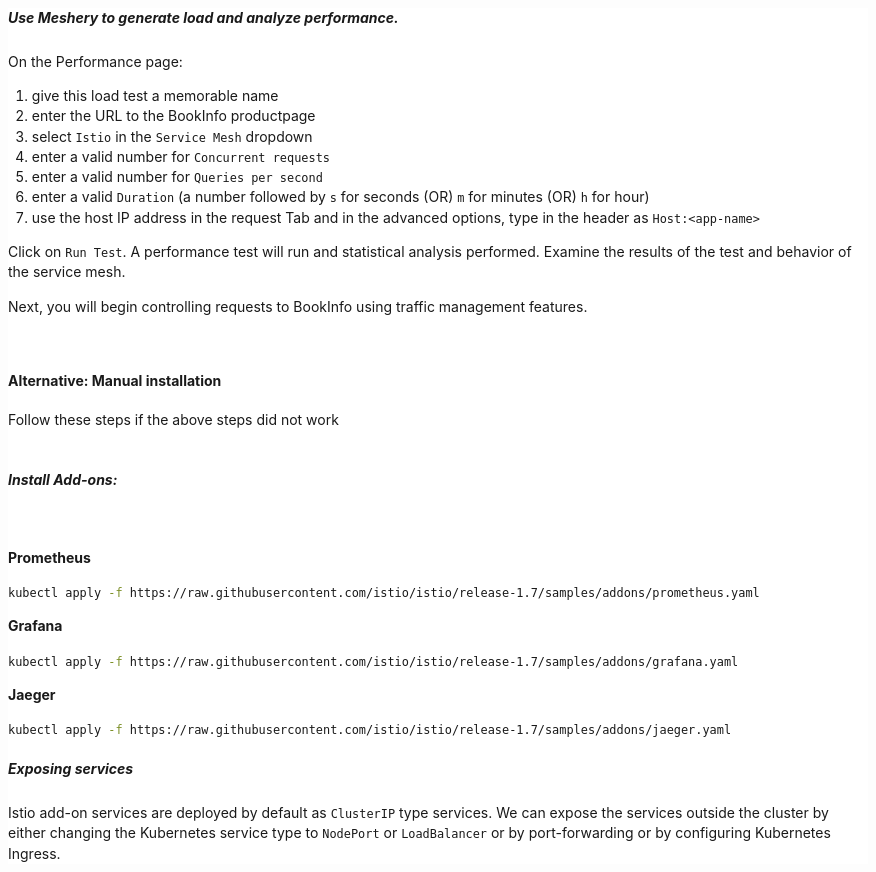##### Use Meshery to generate load and analyze performance.

On the Performance page:

1. give this load test a memorable name
1. enter the URL to the BookInfo productpage
1. select `Istio` in the `Service Mesh` dropdown
1. enter a valid number for `Concurrent requests`
1. enter a valid number for `Queries per second`
1. enter a valid `Duration` (a number followed by `s` for seconds (OR) `m` for minutes (OR) `h` for hour)
1. use the host IP address in the request Tab and in the advanced options, type in the header as `Host:<app-name>`

Click on `Run Test`. A performance test will run and statistical analysis performed. Examine the results of the test and behavior of the service mesh.

Next, you will begin controlling requests to BookInfo using traffic management features.

<br />

#### Alternative: Manual installation
Follow these steps if the above steps did not work
<br />
<br />

##### Install Add-ons:
<br />

**Prometheus**

```sh
kubectl apply -f https://raw.githubusercontent.com/istio/istio/release-1.7/samples/addons/prometheus.yaml

```

**Grafana**

```sh
kubectl apply -f https://raw.githubusercontent.com/istio/istio/release-1.7/samples/addons/grafana.yaml

```

**Jaeger**

```sh
kubectl apply -f https://raw.githubusercontent.com/istio/istio/release-1.7/samples/addons/jaeger.yaml

```

##### Exposing services

Istio add-on services are deployed by default as `ClusterIP` type services. We can expose the services outside the cluster by either changing the Kubernetes service type to `NodePort` or `LoadBalancer` or by port-forwarding or by configuring Kubernetes Ingress.

